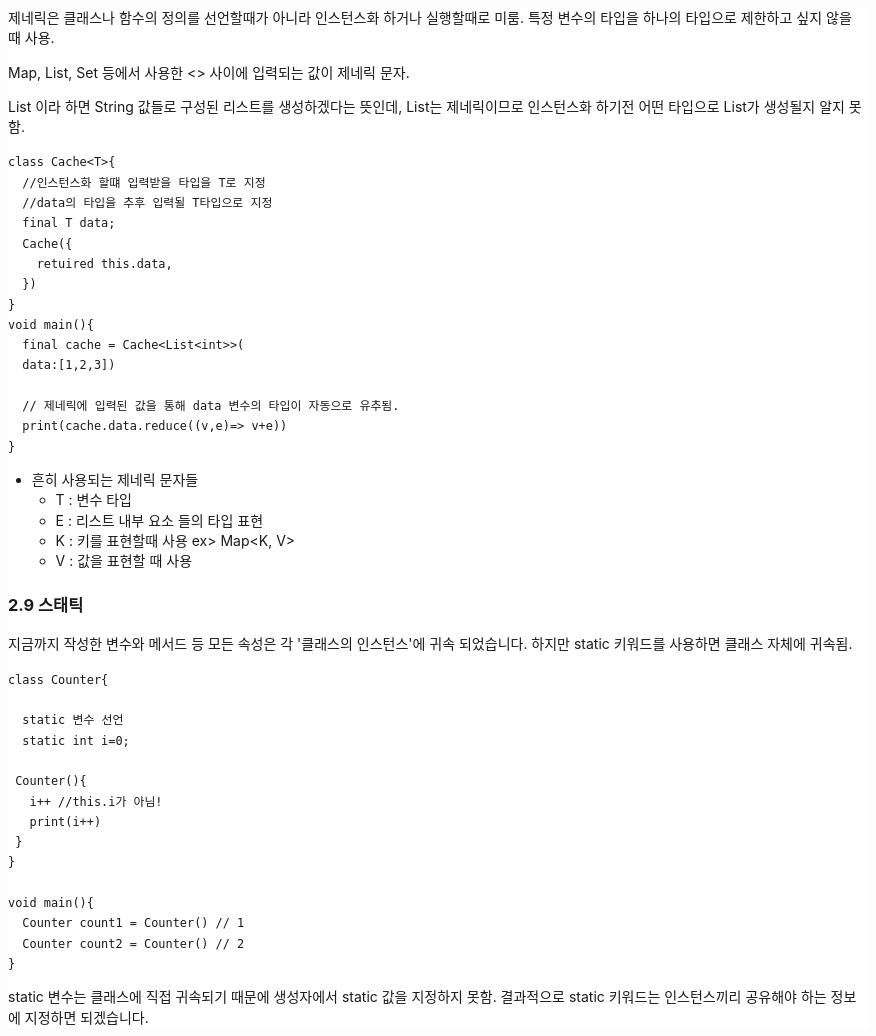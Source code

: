 제네릭은 클래스나 함수의 정의를 선언할때가 아니라 인스턴스화 하거나 실행할때로 미룸. 특정 변수의 타입을 하나의 타입으로 제한하고 싶지 않을 때 사용.

Map, List, Set 등에서 사용한 <> 사이에 입력되는 값이 제네릭 문자.

List<String> 이라 하면 String 값들로 구성된 리스트를 생성하겠다는 뜻인데, List는 제네릭이므로 인스턴스화 하기전 어떤 타입으로 List가 생성될지 알지 못함.

```
class Cache<T>{
  //인스턴스화 할떄 입력받을 타입을 T로 지정
  //data의 타입을 추후 입력될 T타입으로 지정
  final T data;
  Cache({
    retuired this.data,
  })
}
void main(){
  final cache = Cache<List<int>>(
  data:[1,2,3])

  // 제네릭에 입력된 값을 통해 data 변수의 타입이 자동으로 유추됨.
  print(cache.data.reduce((v,e)=> v+e))
}
```

- 흔히 사용되는 제네릭 문자들
  - T : 변수 타입
  - E : 리스트 내부 요소 들의 타입 표현
  - K : 키를 표현할때 사용 ex> Map<K, V>
  - V : 값을 표현할 때 사용

### 2.9 스태틱

지금까지 작성한 변수와 메서드 등 모든 속성은 각 '클래스의 인스턴스'에 귀속 되었습니다. 하지만 static 키워드를 사용하면 클래스 자체에 귀속됨.

```
class Counter{

  static 변수 선언
  static int i=0;

 Counter(){
   i++ //this.i가 아님!
   print(i++)
 }
}

void main(){
  Counter count1 = Counter() // 1
  Counter count2 = Counter() // 2
}
```

static 변수는 클래스에 직접 귀속되기 때문에 생성자에서 static 값을 지정하지 못함. 결과적으로 static 키워드는 인스턴스끼리 공유해야 하는 정보에 지정하면 되겠습니다.
